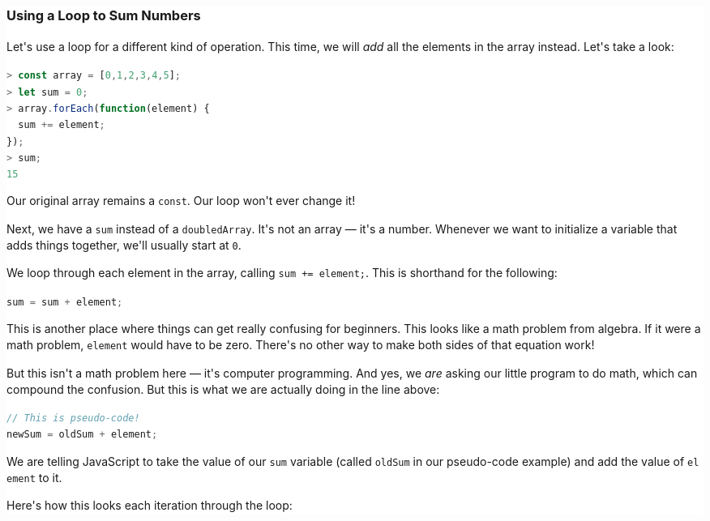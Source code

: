 ### Using a Loop to Sum Numbers

Let's use a loop for a different kind of operation. This time, we will _add_ all the elements in the array instead. Let's take a look:

```js
> const array = [0,1,2,3,4,5];
> let sum = 0;
> array.forEach(function(element) {
  sum += element;
});
> sum;
15
```

Our original array remains a `const`. Our loop won't ever change it!

Next, we have a `sum` instead of a `doubledArray`. It's not an array — it's a number. Whenever we want to initialize a variable that adds things together, we'll usually start at `0`.

We loop through each element in the array, calling `sum += element;`. This is shorthand for the following:

```js
sum = sum + element;
```

This is another place where things can get really confusing for beginners. This looks like a math problem from algebra. If it were a math problem, `element` would have to be zero. There's no other way to make both sides of that equation work!

But this isn't a math problem here — it's computer programming. And yes, we _are_ asking our little program to do math, which can compound the confusion. But this is what we are actually doing in the line above:

```js
// This is pseudo-code!
newSum = oldSum + element;
```

We are telling JavaScript to take the value of our `sum` variable (called `oldSum` in our pseudo-code example) and add the value of `element` to it.

Here's how this looks each iteration through the loop:
